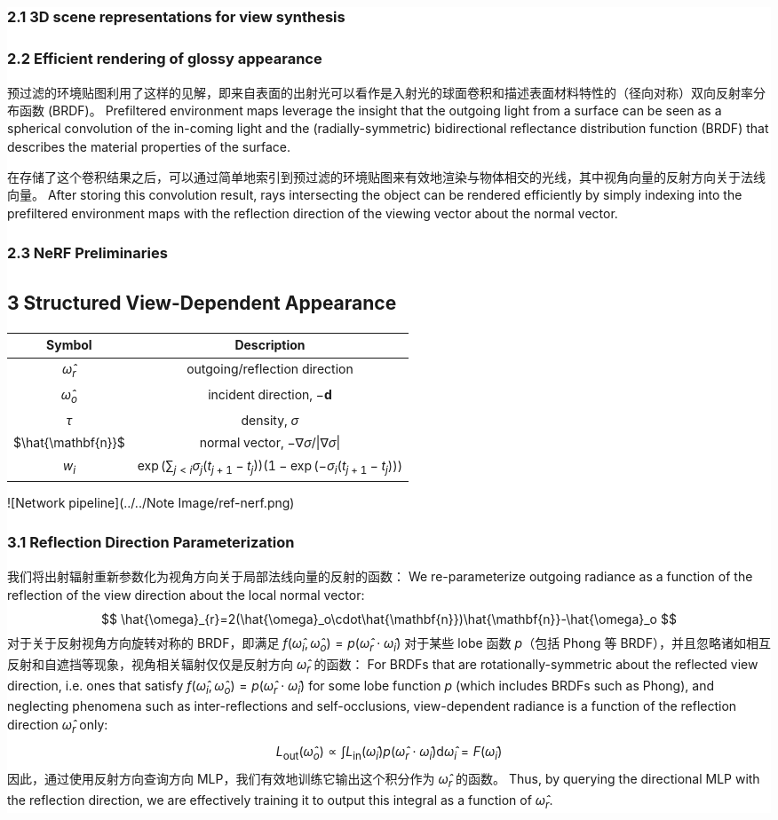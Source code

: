 ### 2.1 3D scene representations for view synthesis

### 2.2 Efficient rendering of glossy appearance

预过滤的环境贴图利用了这样的见解，即来自表面的出射光可以看作是入射光的球面卷积和描述表面材料特性的（径向对称）双向反射率分布函数 (BRDF)。
Prefiltered environment maps leverage the insight that the outgoing light from a surface can be seen as a spherical convolution of the in-coming light and the (radially-symmetric) bidirectional reflectance distribution function (BRDF) that describes the material properties of the surface.

在存储了这个卷积结果之后，可以通过简单地索引到预过滤的环境贴图来有效地渲染与物体相交的光线，其中视角向量的反射方向关于法线向量。
After storing this convolution result, rays intersecting the object can be rendered efficiently by simply indexing into the prefiltered environment maps with the reflection direction of the viewing vector about the normal vector.

### 2.3 NeRF Preliminaries

## 3 Structured View-Dependent Appearance

|       Symbol       |                         Description                          |
| :----------------: | :----------------------------------------------------------: |
|  $\hat{\omega}_r$  |                outgoing/reflection direction                 |
|  $\hat{\omega}_o$  |              incident direction, $-\mathbf{d}$               |
|       $\tau$       |                      density, $\sigma$                       |
| $\hat{\mathbf{n}}$ |       normal vector, $-\nabla\sigma/\|\nabla\sigma\|$        |
|       $w_i$        | $\exp\left(\sum_{j<i}\sigma_j(t_{j+1}-t_j)\right)(1-\exp(-\sigma_i(t_{j+1}-t_j)))$ |

![Network pipeline](../../Note Image/ref-nerf.png)

### 3.1 Reflection Direction Parameterization

我们将出射辐射重新参数化为视角方向关于局部法线向量的反射的函数：
We re-parameterize outgoing radiance as a function of the reflection of the view direction about the local normal vector:
$$
\hat{\omega}_{r}=2(\hat{\omega}_o\cdot\hat{\mathbf{n}})\hat{\mathbf{n}}-\hat{\omega}_o
$$
对于关于反射视角方向旋转对称的 BRDF，即满足 $f(\hat{\omega}_i,\hat{\omega}_o)=p(\hat{\omega}_r\cdot\hat {\omega}_i)$ 对于某些 lobe 函数 $p$（包括 Phong 等 BRDF），并且忽略诸如相互反射和自遮挡等现象，视角相关辐射仅仅是反射方向 $\hat{\omega}_r$ 的函数：
For BRDFs that are rotationally-symmetric about the reflected view direction, i.e. ones that satisfy $f(\hat{\omega}_i,\hat{\omega}_o)=p(\hat{\omega}_r\cdot\hat{\omega}_i)$ for some lobe function $p$ (which includes BRDFs such as Phong), and neglecting phenomena such as inter-reflections and self-occlusions, view-dependent radiance is a function of the reflection direction $\hat{\omega}_r$ only:
$$
L_{\text{out}}(\hat{\omega}_o)\propto\int L_{\text{in}}(\hat{\omega}_i)p(\hat{\omega}_r\cdot\hat{\omega}_i)\mathrm{d}\hat{\omega}_i=F(\hat{\omega}_i)
$$
因此，通过使用反射方向查询方向 MLP，我们有效地训练它输出这个积分作为 $\hat{\omega}_r$ 的函数。
Thus, by querying the directional MLP with the reflection direction, we are effectively training it to output this integral as a function of $\hat{\omega}_r$.
